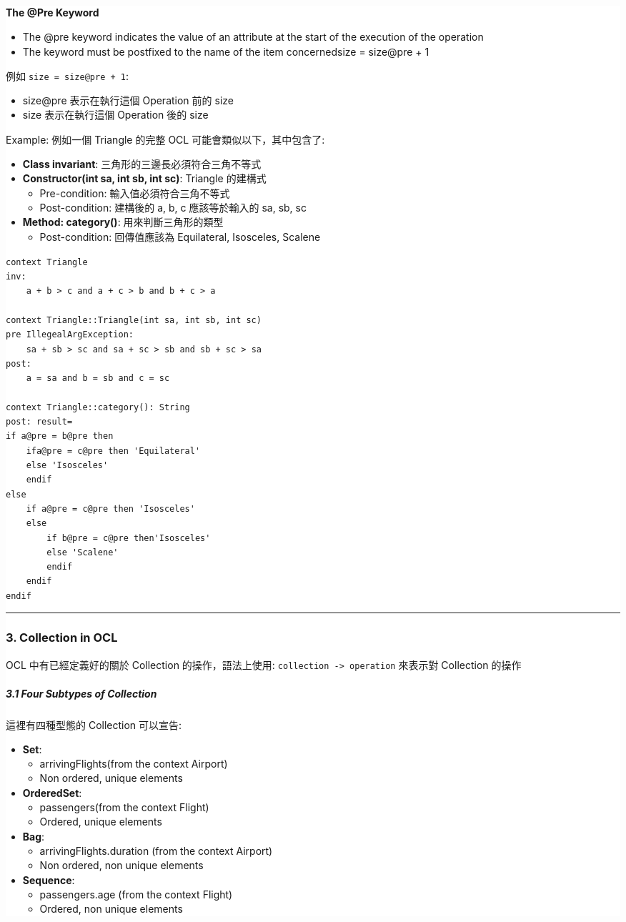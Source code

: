 **The @Pre Keyword**

-   The @pre keyword indicates the value of an attribute at the start of the execution of the operation
-   The keyword must be postfixed to the name of the item concernedsize = size@pre + 1

例如 `size = size@pre + 1`: 
-   size@pre 表示在執行這個 Operation 前的 size
-   size 表示在執行這個 Operation 後的 size

Example: 例如一個 Triangle 的完整 OCL 可能會類似以下，其中包含了:
-   **Class invariant**: 三角形的三邊長必須符合三角不等式
-   **Constructor(int sa, int sb, int sc)**: Triangle 的建構式
    -   Pre-condition: 輸入值必須符合三角不等式
    -   Post-condition: 建構後的 a, b, c 應該等於輸入的 sa, sb, sc
-   **Method: category()**: 用來判斷三角形的類型
    -   Post-condition: 回傳值應該為 Equilateral, Isosceles, Scalene

```ocl
context Triangle
inv:
    a + b > c and a + c > b and b + c > a

context Triangle::Triangle(int sa, int sb, int sc)
pre IllegealArgException:
    sa + sb > sc and sa + sc > sb and sb + sc > sa
post:
    a = sa and b = sb and c = sc
    
context Triangle::category(): String
post: result=
if a@pre = b@pre then
    ifa@pre = c@pre then 'Equilateral'
    else 'Isosceles' 
    endif
else
    if a@pre = c@pre then 'Isosceles'
    else
        if b@pre = c@pre then'Isosceles'
        else 'Scalene' 
        endif
    endif
endif
```

---

### 3. Collection in OCL

OCL 中有已經定義好的關於 Collection 的操作，語法上使用: `collection -> operation` 來表示對 Collection 的操作

##### 3.1 Four Subtypes of Collection

這裡有四種型態的 Collection 可以宣告:
-   **Set**:
    -   arrivingFlights(from the context Airport)
    -   Non ordered, unique elements
-   **OrderedSet**:
    -   passengers(from the context Flight)
    -   Ordered, unique elements
-   **Bag**:
    -   arrivingFlights.duration (from the context Airport)
    -   Non ordered, non unique elements
-   **Sequence**:
    -   passengers.age (from the context Flight)
    -   Ordered, non unique elements
